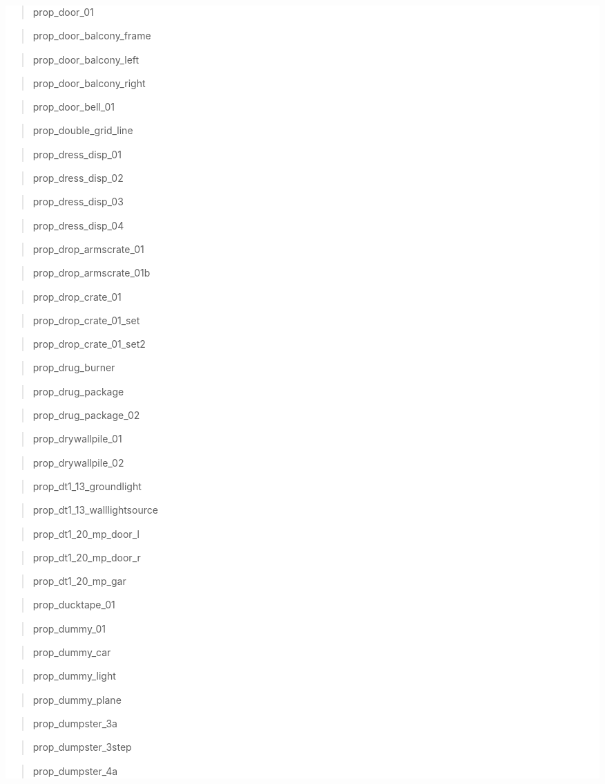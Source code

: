 > prop_door_01

> prop_door_balcony_frame

> prop_door_balcony_left

> prop_door_balcony_right

> prop_door_bell_01

> prop_double_grid_line

> prop_dress_disp_01

> prop_dress_disp_02

> prop_dress_disp_03

> prop_dress_disp_04

> prop_drop_armscrate_01

> prop_drop_armscrate_01b

> prop_drop_crate_01

> prop_drop_crate_01_set

> prop_drop_crate_01_set2

> prop_drug_burner

> prop_drug_package

> prop_drug_package_02

> prop_drywallpile_01

> prop_drywallpile_02

> prop_dt1_13_groundlight

> prop_dt1_13_walllightsource

> prop_dt1_20_mp_door_l

> prop_dt1_20_mp_door_r

> prop_dt1_20_mp_gar

> prop_ducktape_01

> prop_dummy_01

> prop_dummy_car

> prop_dummy_light

> prop_dummy_plane

> prop_dumpster_3a

> prop_dumpster_3step

> prop_dumpster_4a
